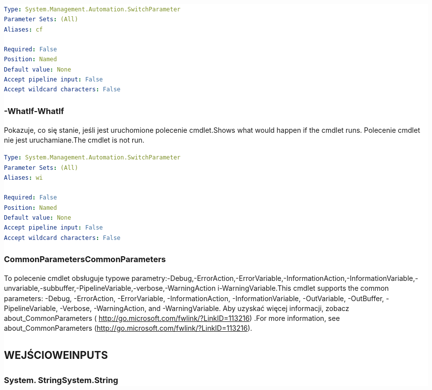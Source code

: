 ```yaml
Type: System.Management.Automation.SwitchParameter
Parameter Sets: (All)
Aliases: cf

Required: False
Position: Named
Default value: None
Accept pipeline input: False
Accept wildcard characters: False
```

### <span data-ttu-id="5a7d4-129">-WhatIf</span><span class="sxs-lookup"><span data-stu-id="5a7d4-129">-WhatIf</span></span>
<span data-ttu-id="5a7d4-130">Pokazuje, co się stanie, jeśli jest uruchomione polecenie cmdlet.</span><span class="sxs-lookup"><span data-stu-id="5a7d4-130">Shows what would happen if the cmdlet runs.</span></span> <span data-ttu-id="5a7d4-131">Polecenie cmdlet nie jest uruchamiane.</span><span class="sxs-lookup"><span data-stu-id="5a7d4-131">The cmdlet is not run.</span></span>

```yaml
Type: System.Management.Automation.SwitchParameter
Parameter Sets: (All)
Aliases: wi

Required: False
Position: Named
Default value: None
Accept pipeline input: False
Accept wildcard characters: False
```

### <span data-ttu-id="5a7d4-132">CommonParameters</span><span class="sxs-lookup"><span data-stu-id="5a7d4-132">CommonParameters</span></span>
<span data-ttu-id="5a7d4-133">To polecenie cmdlet obsługuje typowe parametry:-Debug,-ErrorAction,-ErrorVariable,-InformationAction,-InformationVariable,-unvariable,-subbuffer,-PipelineVariable,-verbose,-WarningAction i-WarningVariable.</span><span class="sxs-lookup"><span data-stu-id="5a7d4-133">This cmdlet supports the common parameters: -Debug, -ErrorAction, -ErrorVariable, -InformationAction, -InformationVariable, -OutVariable, -OutBuffer, -PipelineVariable, -Verbose, -WarningAction, and -WarningVariable.</span></span> <span data-ttu-id="5a7d4-134">Aby uzyskać więcej informacji, zobacz about_CommonParameters ( http://go.microsoft.com/fwlink/?LinkID=113216) .</span><span class="sxs-lookup"><span data-stu-id="5a7d4-134">For more information, see about_CommonParameters (http://go.microsoft.com/fwlink/?LinkID=113216).</span></span>

## <span data-ttu-id="5a7d4-135">WEJŚCIOWE</span><span class="sxs-lookup"><span data-stu-id="5a7d4-135">INPUTS</span></span>

### <span data-ttu-id="5a7d4-136">System. String</span><span class="sxs-lookup"><span data-stu-id="5a7d4-136">System.String</span></span>
